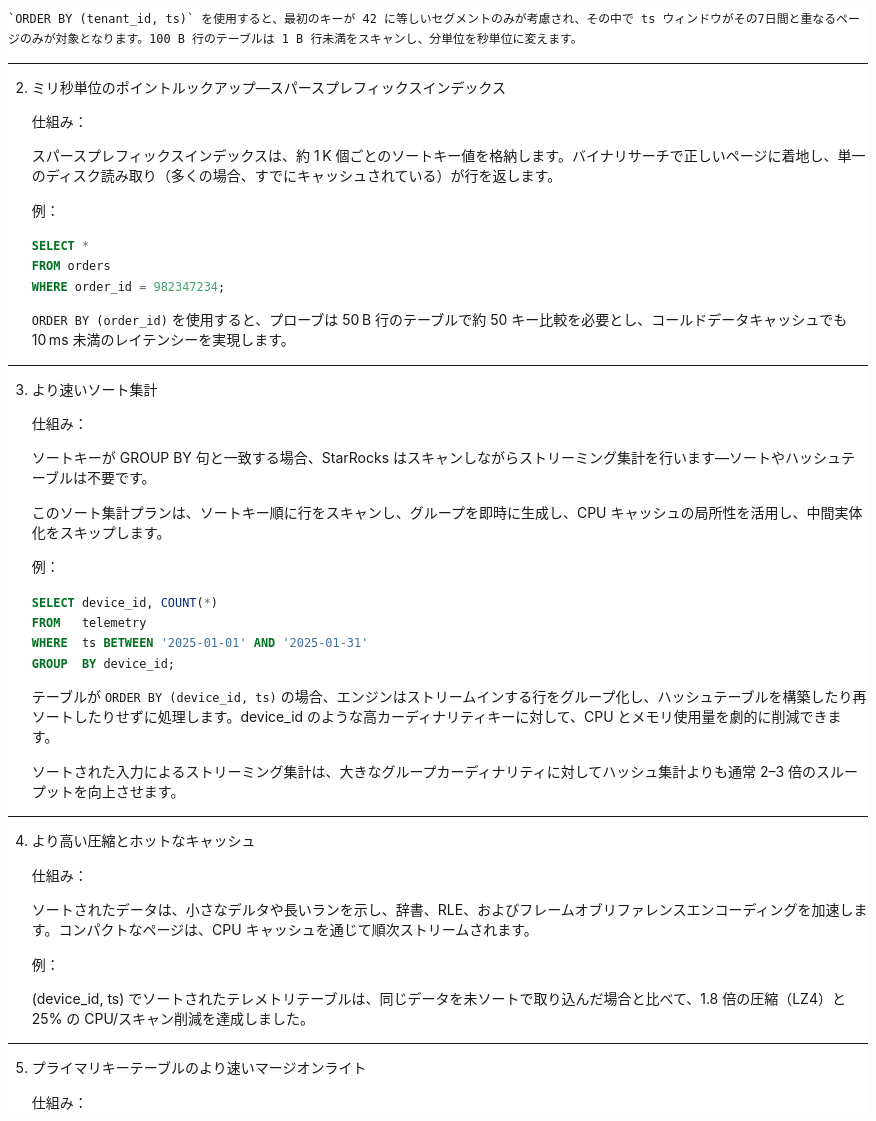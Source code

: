     `ORDER BY (tenant_id, ts)` を使用すると、最初のキーが 42 に等しいセグメントのみが考慮され、その中で ts ウィンドウがその7日間と重なるページのみが対象となります。100 B 行のテーブルは 1 B 行未満をスキャンし、分単位を秒単位に変えます。

---
2. ミリ秒単位のポイントルックアップ—スパースプレフィックスインデックス

    仕組み：

    スパースプレフィックスインデックスは、約 1 K 個ごとのソートキー値を格納します。バイナリサーチで正しいページに着地し、単一のディスク読み取り（多くの場合、すでにキャッシュされている）が行を返します。

    例：

    ```sql
    SELECT *
    FROM orders
    WHERE order_id = 982347234;
    ```

    `ORDER BY (order_id)` を使用すると、プローブは 50 B 行のテーブルで約 50 キー比較を必要とし、コールドデータキャッシュでも 10 ms 未満のレイテンシーを実現します。

---
3. より速いソート集計

    仕組み：

    ソートキーが GROUP BY 句と一致する場合、StarRocks はスキャンしながらストリーミング集計を行います—ソートやハッシュテーブルは不要です。

    このソート集計プランは、ソートキー順に行をスキャンし、グループを即時に生成し、CPU キャッシュの局所性を活用し、中間実体化をスキップします。

    例：

    ```sql
    SELECT device_id, COUNT(*)
    FROM   telemetry
    WHERE  ts BETWEEN '2025-01-01' AND '2025-01-31'
    GROUP  BY device_id;
    ```

    テーブルが `ORDER BY (device_id, ts)` の場合、エンジンはストリームインする行をグループ化し、ハッシュテーブルを構築したり再ソートしたりせずに処理します。device_id のような高カーディナリティキーに対して、CPU とメモリ使用量を劇的に削減できます。

    ソートされた入力によるストリーミング集計は、大きなグループカーディナリティに対してハッシュ集計よりも通常 2–3 倍のスループットを向上させます。

---
4. より高い圧縮とホットなキャッシュ

    仕組み：

    ソートされたデータは、小さなデルタや長いランを示し、辞書、RLE、およびフレームオブリファレンスエンコーディングを加速します。コンパクトなページは、CPU キャッシュを通じて順次ストリームされます。

    例：

    (device_id, ts) でソートされたテレメトリテーブルは、同じデータを未ソートで取り込んだ場合と比べて、1.8 倍の圧縮（LZ4）と 25% の CPU/スキャン削減を達成しました。

---
5. プライマリキーテーブルのより速いマージオンライト

    仕組み：
